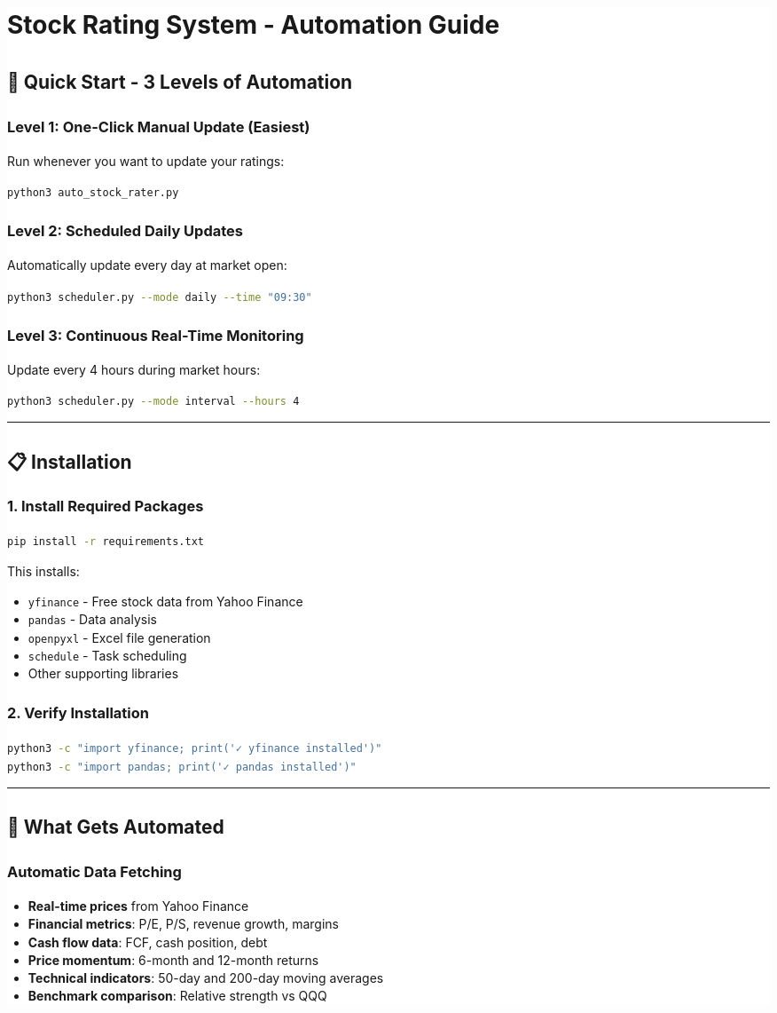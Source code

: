 # Stock Rating System - Automation Guide

## 🚀 Quick Start - 3 Levels of Automation

### Level 1: One-Click Manual Update (Easiest)
Run whenever you want to update your ratings:
```bash
python3 auto_stock_rater.py
```

### Level 2: Scheduled Daily Updates
Automatically update every day at market open:
```bash
python3 scheduler.py --mode daily --time "09:30"
```

### Level 3: Continuous Real-Time Monitoring
Update every 4 hours during market hours:
```bash
python3 scheduler.py --mode interval --hours 4
```

---

## 📋 Installation

### 1. Install Required Packages

```bash
pip install -r requirements.txt
```

This installs:
- `yfinance` - Free stock data from Yahoo Finance
- `pandas` - Data analysis
- `openpyxl` - Excel file generation
- `schedule` - Task scheduling
- Other supporting libraries

### 2. Verify Installation

```bash
python3 -c "import yfinance; print('✓ yfinance installed')"
python3 -c "import pandas; print('✓ pandas installed')"
```

---

## 🎯 What Gets Automated

### Automatic Data Fetching
- **Real-time prices** from Yahoo Finance
- **Financial metrics**: P/E, P/S, revenue growth, margins
- **Cash flow data**: FCF, cash position, debt
- **Price momentum**: 6-month and 12-month returns
- **Technical indicators**: 50-day and 200-day moving averages
- **Benchmark comparison**: Relative strength vs QQQ
